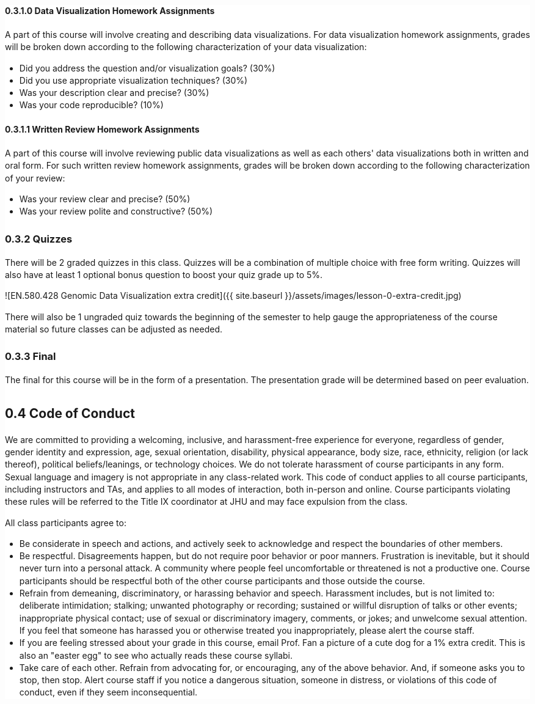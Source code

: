 #### 0.3.1.0 Data Visualization Homework Assignments

A part of this course will involve creating and describing data visualizations. For data visualization homework assignments, grades will be broken down according to the following characterization of your data visualization:
- Did you address the question and/or visualization goals? (30%)
- Did you use appropriate visualization techniques? (30%)
- Was your description clear and precise? (30%)
- Was your code reproducible? (10%)

#### 0.3.1.1 Written Review Homework Assignments

A part of this course will involve reviewing public data visualizations as well as each others' data visualizations both in written and oral form. For such written review homework assignments, grades will be broken down according to the following characterization of your review:
- Was your review clear and precise? (50%)
- Was your review polite and constructive? (50%)

### 0.3.2 Quizzes

There will be 2 graded quizzes in this class. Quizzes will be a combination of multiple choice with free form writing. Quizzes will also have at least 1 optional bonus question to boost your quiz grade up to 5%. 

![EN.580.428 Genomic Data Visualization extra credit]({{ site.baseurl }}/assets/images/lesson-0-extra-credit.jpg)

There will also be 1 ungraded quiz towards the beginning of the semester to help gauge the appropriateness of the course material so future classes can be adjusted as needed.

### 0.3.3 Final

The final for this course will be in the form of a presentation. The presentation grade will be determined based on peer evaluation.

## 0.4 Code of Conduct

We are committed to providing a welcoming, inclusive, and harassment-free experience for everyone, regardless of gender, gender identity and expression, age, sexual orientation, disability, physical appearance, body size, race, ethnicity, religion (or lack thereof), political beliefs/leanings, or technology choices. We do not tolerate harassment of course participants in any form. Sexual language and imagery is not appropriate in any class-related work. This code of conduct applies to all course participants, including instructors and TAs, and applies to all modes of interaction, both in-person and online. Course participants violating these rules will be referred to the Title IX coordinator at JHU and may face expulsion from the class.

All class participants agree to:
- Be considerate in speech and actions, and actively seek to acknowledge and respect the boundaries of other members.
- Be respectful. Disagreements happen, but do not require poor behavior or poor manners. Frustration is inevitable, but it should never turn into a personal attack. A community where people feel uncomfortable or threatened is not a productive one. Course participants should be respectful both of the other course participants and those outside the course.
- Refrain from demeaning, discriminatory, or harassing behavior and speech. Harassment includes, but is not limited to: deliberate intimidation; stalking; unwanted photography or recording; sustained or willful disruption of talks or other events; inappropriate physical contact; use of sexual or discriminatory imagery, comments, or jokes; and unwelcome sexual attention. If you feel that someone has harassed you or otherwise treated you inappropriately, please alert the course staff.
- If you are feeling stressed about your grade in this course, email Prof. Fan a picture of a cute dog for a 1% extra credit. This is also an "easter egg" to see who actually reads these course syllabi. 
- Take care of each other. Refrain from advocating for, or encouraging, any of the above behavior. And, if someone asks you to stop, then stop. Alert course staff if you notice a dangerous situation, someone in distress, or violations of this code of conduct, even if they seem inconsequential.
